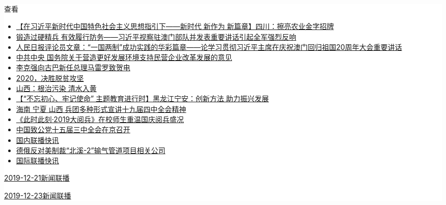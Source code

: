  查看
 

* [【在习近平新时代中国特色社会主义思想指引下——新时代 新作为 新篇章】四川：擦亮农业金字招牌](#【在习近平新时代中国特色社会主义思想指引下——新时代-新作为-新篇章】四川：擦亮农业金字招牌)
* [锻造过硬精兵 有效履行防务——习近平视察驻澳门部队并发表重要讲话引起全军强烈反响](#锻造过硬精兵-有效履行防务——习近平视察驻澳门部队并发表重要讲话引起全军强烈反响)
* [人民日报评论员文章：“一国两制”成功实践的华彩篇章——论学习贯彻习近平主席在庆祝澳门回归祖国20周年大会重要讲话](#人民日报评论员文章：“一国两制”成功实践的华彩篇章——论学习贯彻习近平主席在庆祝澳门回归祖国20周年大会重要讲话)
* [中共中央 国务院关于营造更好发展环境支持民营企业改革发展的意见](#中共中央-国务院关于营造更好发展环境支持民营企业改革发展的意见)
* [李克强向古巴新任总理马雷罗致贺电](#李克强向古巴新任总理马雷罗致贺电)
* [2020，决胜脱贫攻坚](#2020，决胜脱贫攻坚)
* [山西：根治污染 清水入黄](#山西：根治污染-清水入黄)
* [【“不忘初心、牢记使命” 主题教育进行时】黑龙江宁安：创新方法 助力振兴发展](#【“不忘初心、牢记使命”-主题教育进行时】黑龙江宁安：创新方法-助力振兴发展)
* [海南 宁夏 山西 兵团多种形式宣讲十九届四中全会精神](#海南-宁夏-山西-兵团多种形式宣讲十九届四中全会精神)
* [《此时此刻·2019大阅兵》在校师生重温国庆阅兵盛况](#《此时此刻·2019大阅兵》在校师生重温国庆阅兵盛况)
* [中国致公党十五届三中全会在京召开](#中国致公党十五届三中全会在京召开)
* [国内联播快讯](#国内联播快讯)
* [德俄反对美制裁“北溪-2”输气管道项目相关公司](#德俄反对美制裁“北溪-2”输气管道项目相关公司)
* [国际联播快讯](#国际联播快讯)






[2019-12-21新闻联播](/xinwenlianbo/20191221)


[2019-12-23新闻联播](/xinwenlianbo/20191223)



